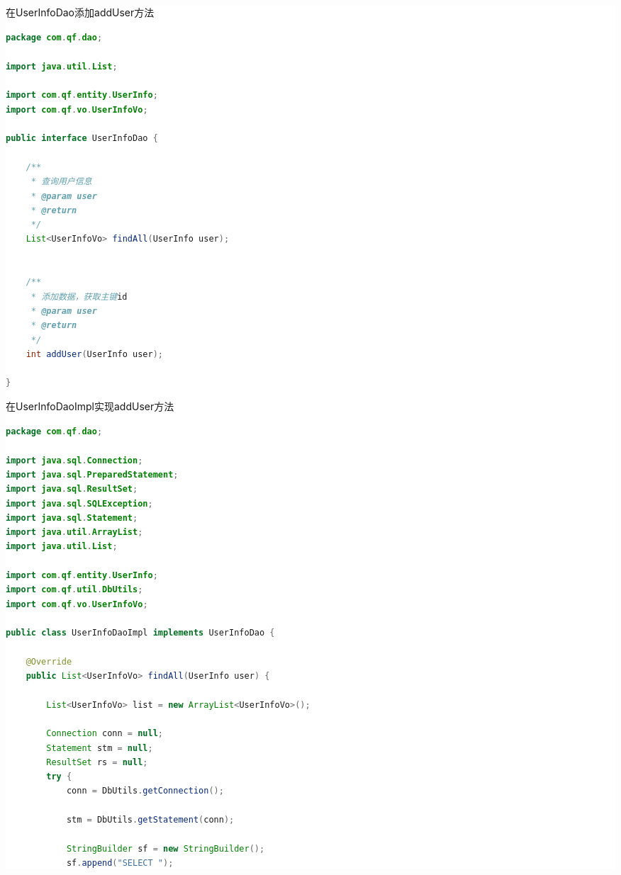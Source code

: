 

在UserInfoDao添加addUser方法

```java
package com.qf.dao;

import java.util.List;

import com.qf.entity.UserInfo;
import com.qf.vo.UserInfoVo;

public interface UserInfoDao {

	/**
	 * 查询用户信息
	 * @param user
	 * @return
	 */
	List<UserInfoVo> findAll(UserInfo user);
	
	
	/**
	 * 添加数据，获取主键id
	 * @param user
	 * @return
	 */
	int addUser(UserInfo user);
	
}
```

在UserInfoDaoImpl实现addUser方法

```java
package com.qf.dao;

import java.sql.Connection;
import java.sql.PreparedStatement;
import java.sql.ResultSet;
import java.sql.SQLException;
import java.sql.Statement;
import java.util.ArrayList;
import java.util.List;

import com.qf.entity.UserInfo;
import com.qf.util.DbUtils;
import com.qf.vo.UserInfoVo;

public class UserInfoDaoImpl implements UserInfoDao {

	@Override
	public List<UserInfoVo> findAll(UserInfo user) {
		
		List<UserInfoVo> list = new ArrayList<UserInfoVo>();
		
		Connection conn = null;
		Statement stm = null;
		ResultSet rs = null;
		try {
			conn = DbUtils.getConnection();
			
			stm = DbUtils.getStatement(conn);
			
			StringBuilder sf = new StringBuilder();
			sf.append("SELECT ");
```